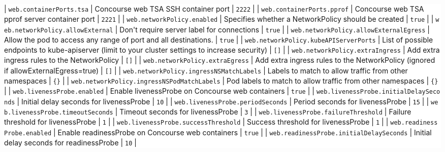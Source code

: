 | `web.containerPorts.tsa`                                | Concourse web TSA SSH container port                                                                                                                                                                                      | `2222`                                          |
| `web.containerPorts.pprof`                              | Concourse web TSA pprof server container port                                                                                                                                                                             | `2221`                                          |
| `web.networkPolicy.enabled`                             | Specifies whether a NetworkPolicy should be created                                                                                                                                                                       | `true`                                          |
| `web.networkPolicy.allowExternal`                       | Don't require server label for connections                                                                                                                                                                                | `true`                                          |
| `web.networkPolicy.allowExternalEgress`                 | Allow the pod to access any range of port and all destinations.                                                                                                                                                           | `true`                                          |
| `web.networkPolicy.kubeAPIServerPorts`                  | List of possible endpoints to kube-apiserver (limit to your cluster settings to increase security)                                                                                                                        | `[]`                                            |
| `web.networkPolicy.extraIngress`                        | Add extra ingress rules to the NetworkPolicy                                                                                                                                                                              | `[]`                                            |
| `web.networkPolicy.extraEgress`                         | Add extra ingress rules to the NetworkPolicy (ignored if allowExternalEgress=true)                                                                                                                                        | `[]`                                            |
| `web.networkPolicy.ingressNSMatchLabels`                | Labels to match to allow traffic from other namespaces                                                                                                                                                                    | `{}`                                            |
| `web.networkPolicy.ingressNSPodMatchLabels`             | Pod labels to match to allow traffic from other namespaces                                                                                                                                                                | `{}`                                            |
| `web.livenessProbe.enabled`                             | Enable livenessProbe on Concourse web containers                                                                                                                                                                          | `true`                                          |
| `web.livenessProbe.initialDelaySeconds`                 | Initial delay seconds for livenessProbe                                                                                                                                                                                   | `10`                                            |
| `web.livenessProbe.periodSeconds`                       | Period seconds for livenessProbe                                                                                                                                                                                          | `15`                                            |
| `web.livenessProbe.timeoutSeconds`                      | Timeout seconds for livenessProbe                                                                                                                                                                                         | `3`                                             |
| `web.livenessProbe.failureThreshold`                    | Failure threshold for livenessProbe                                                                                                                                                                                       | `1`                                             |
| `web.livenessProbe.successThreshold`                    | Success threshold for livenessProbe                                                                                                                                                                                       | `1`                                             |
| `web.readinessProbe.enabled`                            | Enable readinessProbe on Concourse web containers                                                                                                                                                                         | `true`                                          |
| `web.readinessProbe.initialDelaySeconds`                | Initial delay seconds for readinessProbe                                                                                                                                                                                  | `10`                                            |